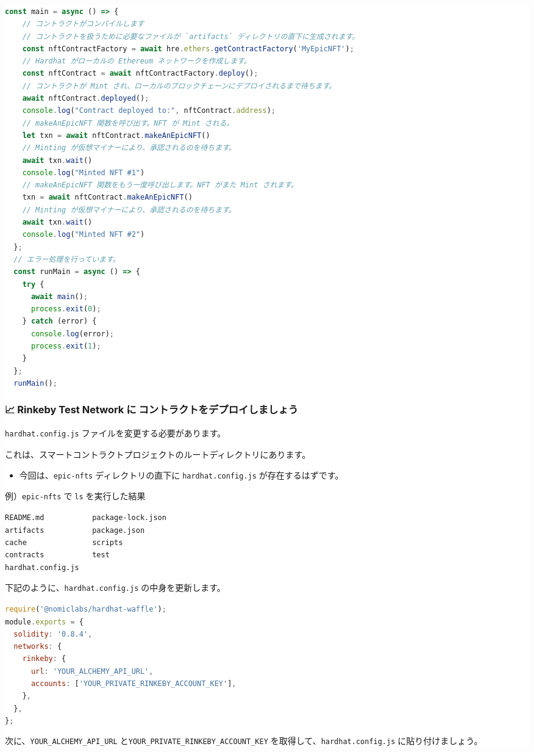 ```javascript
const main = async () => {
	// コントラクトがコンパイルします
  	// コントラクトを扱うために必要なファイルが `artifacts` ディレクトリの直下に生成されます。
	const nftContractFactory = await hre.ethers.getContractFactory('MyEpicNFT');
	// Hardhat がローカルの Ethereum ネットワークを作成します。
	const nftContract = await nftContractFactory.deploy();
	// コントラクトが Mint され、ローカルのブロックチェーンにデプロイされるまで待ちます。
	await nftContract.deployed();
	console.log("Contract deployed to:", nftContract.address);
	// makeAnEpicNFT 関数を呼び出す。NFT が Mint される。
	let txn = await nftContract.makeAnEpicNFT()
	// Minting が仮想マイナーにより、承認されるのを待ちます。
	await txn.wait()
	console.log("Minted NFT #1")
	// makeAnEpicNFT 関数をもう一度呼び出します。NFT がまた Mint されます。
	txn = await nftContract.makeAnEpicNFT()
	// Minting が仮想マイナーにより、承認されるのを待ちます。
	await txn.wait()
	console.log("Minted NFT #2")
  };
  // エラー処理を行っています。
  const runMain = async () => {
	try {
	  await main();
	  process.exit(0);
	} catch (error) {
	  console.log(error);
	  process.exit(1);
	}
  };
  runMain();
```
### 📈 Rinkeby Test Network に コントラクトをデプロイしましょう

`hardhat.config.js` ファイルを変更する必要があります。

これは、スマートコントラクトプロジェクトのルートディレクトリにあります。
- 今回は、`epic-nfts` ディレクトリの直下に `hardhat.config.js` が存在するはずです。

例）`epic-nfts` で `ls` を実行した結果
```
README.md			package-lock.json
artifacts			package.json
cache				scripts
contracts			test
hardhat.config.js
```

下記のように、`hardhat.config.js` の中身を更新します。

```javascript
require('@nomiclabs/hardhat-waffle');
module.exports = {
  solidity: '0.8.4',
  networks: {
    rinkeby: {
      url: 'YOUR_ALCHEMY_API_URL',
      accounts: ['YOUR_PRIVATE_RINKEBY_ACCOUNT_KEY'],
    },
  },
};
```
次に、`YOUR_ALCHEMY_API_URL` と`YOUR_PRIVATE_RINKEBY_ACCOUNT_KEY` を取得して、`hardhat.config.js` に貼り付けましょう。
